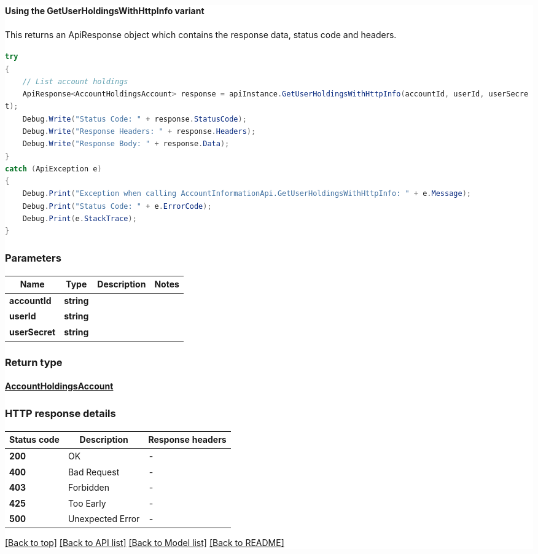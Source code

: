 #### Using the GetUserHoldingsWithHttpInfo variant
This returns an ApiResponse object which contains the response data, status code and headers.

```csharp
try
{
    // List account holdings
    ApiResponse<AccountHoldingsAccount> response = apiInstance.GetUserHoldingsWithHttpInfo(accountId, userId, userSecret);
    Debug.Write("Status Code: " + response.StatusCode);
    Debug.Write("Response Headers: " + response.Headers);
    Debug.Write("Response Body: " + response.Data);
}
catch (ApiException e)
{
    Debug.Print("Exception when calling AccountInformationApi.GetUserHoldingsWithHttpInfo: " + e.Message);
    Debug.Print("Status Code: " + e.ErrorCode);
    Debug.Print(e.StackTrace);
}
```

### Parameters

| Name | Type | Description | Notes |
|------|------|-------------|-------|
| **accountId** | **string** |  |  |
| **userId** | **string** |  |  |
| **userSecret** | **string** |  |  |

### Return type

[**AccountHoldingsAccount**](AccountHoldingsAccount.md)


### HTTP response details
| Status code | Description | Response headers |
|-------------|-------------|------------------|
| **200** | OK |  -  |
| **400** | Bad Request |  -  |
| **403** | Forbidden |  -  |
| **425** | Too Early |  -  |
| **500** | Unexpected Error |  -  |

[[Back to top]](#) [[Back to API list]](../README.md#documentation-for-api-endpoints) [[Back to Model list]](../README.md#documentation-for-models) [[Back to README]](../README.md)

